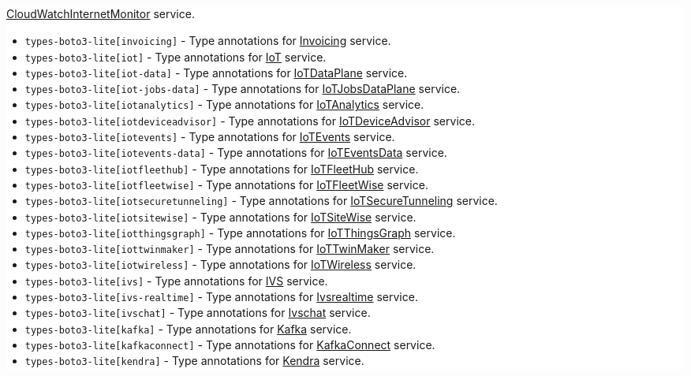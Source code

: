   [CloudWatchInternetMonitor](https://youtype.github.io/types_boto3_docs/types_boto3_internetmonitor/)
  service.
- `types-boto3-lite[invoicing]` - Type annotations for
  [Invoicing](https://youtype.github.io/types_boto3_docs/types_boto3_invoicing/)
  service.
- `types-boto3-lite[iot]` - Type annotations for
  [IoT](https://youtype.github.io/types_boto3_docs/types_boto3_iot/) service.
- `types-boto3-lite[iot-data]` - Type annotations for
  [IoTDataPlane](https://youtype.github.io/types_boto3_docs/types_boto3_iot_data/)
  service.
- `types-boto3-lite[iot-jobs-data]` - Type annotations for
  [IoTJobsDataPlane](https://youtype.github.io/types_boto3_docs/types_boto3_iot_jobs_data/)
  service.
- `types-boto3-lite[iotanalytics]` - Type annotations for
  [IoTAnalytics](https://youtype.github.io/types_boto3_docs/types_boto3_iotanalytics/)
  service.
- `types-boto3-lite[iotdeviceadvisor]` - Type annotations for
  [IoTDeviceAdvisor](https://youtype.github.io/types_boto3_docs/types_boto3_iotdeviceadvisor/)
  service.
- `types-boto3-lite[iotevents]` - Type annotations for
  [IoTEvents](https://youtype.github.io/types_boto3_docs/types_boto3_iotevents/)
  service.
- `types-boto3-lite[iotevents-data]` - Type annotations for
  [IoTEventsData](https://youtype.github.io/types_boto3_docs/types_boto3_iotevents_data/)
  service.
- `types-boto3-lite[iotfleethub]` - Type annotations for
  [IoTFleetHub](https://youtype.github.io/types_boto3_docs/types_boto3_iotfleethub/)
  service.
- `types-boto3-lite[iotfleetwise]` - Type annotations for
  [IoTFleetWise](https://youtype.github.io/types_boto3_docs/types_boto3_iotfleetwise/)
  service.
- `types-boto3-lite[iotsecuretunneling]` - Type annotations for
  [IoTSecureTunneling](https://youtype.github.io/types_boto3_docs/types_boto3_iotsecuretunneling/)
  service.
- `types-boto3-lite[iotsitewise]` - Type annotations for
  [IoTSiteWise](https://youtype.github.io/types_boto3_docs/types_boto3_iotsitewise/)
  service.
- `types-boto3-lite[iotthingsgraph]` - Type annotations for
  [IoTThingsGraph](https://youtype.github.io/types_boto3_docs/types_boto3_iotthingsgraph/)
  service.
- `types-boto3-lite[iottwinmaker]` - Type annotations for
  [IoTTwinMaker](https://youtype.github.io/types_boto3_docs/types_boto3_iottwinmaker/)
  service.
- `types-boto3-lite[iotwireless]` - Type annotations for
  [IoTWireless](https://youtype.github.io/types_boto3_docs/types_boto3_iotwireless/)
  service.
- `types-boto3-lite[ivs]` - Type annotations for
  [IVS](https://youtype.github.io/types_boto3_docs/types_boto3_ivs/) service.
- `types-boto3-lite[ivs-realtime]` - Type annotations for
  [Ivsrealtime](https://youtype.github.io/types_boto3_docs/types_boto3_ivs_realtime/)
  service.
- `types-boto3-lite[ivschat]` - Type annotations for
  [Ivschat](https://youtype.github.io/types_boto3_docs/types_boto3_ivschat/)
  service.
- `types-boto3-lite[kafka]` - Type annotations for
  [Kafka](https://youtype.github.io/types_boto3_docs/types_boto3_kafka/)
  service.
- `types-boto3-lite[kafkaconnect]` - Type annotations for
  [KafkaConnect](https://youtype.github.io/types_boto3_docs/types_boto3_kafkaconnect/)
  service.
- `types-boto3-lite[kendra]` - Type annotations for
  [Kendra](https://youtype.github.io/types_boto3_docs/types_boto3_kendra/)
  service.